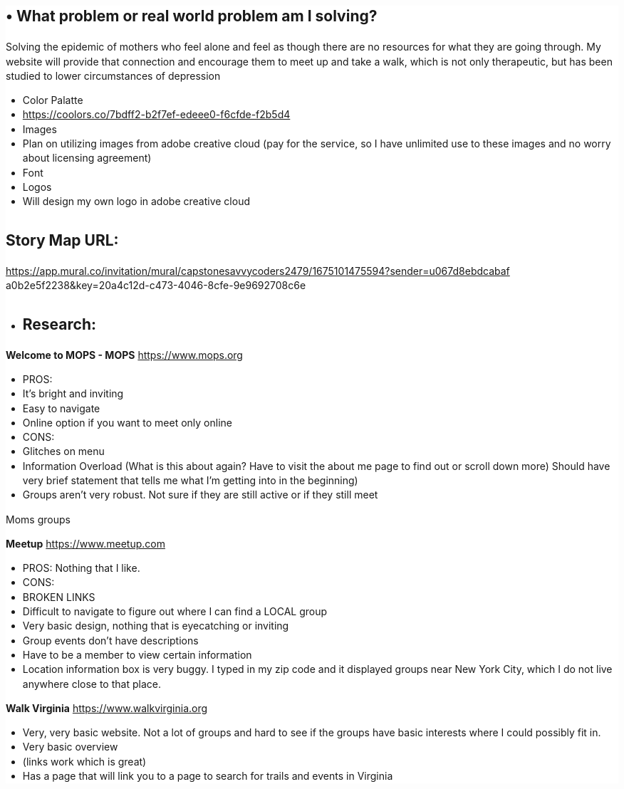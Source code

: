 ## •	What problem or real world problem am I solving? ##

Solving the epidemic of mothers who feel alone and feel as though there are no resources for what
they are going through.  My website will provide that connection and encourage them to meet up and
 take a walk, which is not only therapeutic, but has been studied to lower circumstances of
 depression
-	Color Palatte
-	https://coolors.co/7bdff2-b2f7ef-edeee0-f6cfde-f2b5d4
-	Images
-	Plan on utilizing images from adobe creative cloud (pay for the service, so I have unlimited
use to these images and no worry about licensing agreement)
-	Font
-	Logos
-	Will design my own logo in adobe creative cloud


## Story Map URL: ##
https://app.mural.co/invitation/mural/capstonesavvycoders2479/1675101475594?sender=u067d8ebdcabaf
a0b2e5f2238&key=20a4c12d-c473-4046-8cfe-9e9692708c6e

-	## **Research**: ##
**Welcome to MOPS - MOPS** https://www.mops.org
-	PROS:
-	It’s bright and inviting
-	Easy to navigate
-	Online option if you want to meet only online
-	CONS:
-	Glitches on menu
-	Information Overload (What is this about again?  Have to visit the about me page to find out or
scroll down more)  Should have very brief statement that tells me what I’m getting into in the
beginning)
-	 Groups aren’t very robust.  Not sure if they are still active or if they still meet

Moms groups

**Meetup** https://www.meetup.com
-	PROS:
Nothing that I like.
-	CONS:
-	BROKEN LINKS
-	Difficult to navigate to figure out where I can find a LOCAL group
-	Very basic design, nothing that is eyecatching or inviting
-	Group events don’t have descriptions
-	Have to be a member to view certain information
-	Location information box is very buggy.  I typed in my zip code and it displayed groups near
New York City, which I do not live anywhere close to that place.


**Walk Virginia** https://www.walkvirginia.org
-	Very, very basic website.  Not a lot of groups and hard to see if the groups have basic interests
 where I could possibly fit in.
-	Very basic overview
-	(links work which is great)
-	Has a page that will link you to a page to search for trails and events in Virginia
